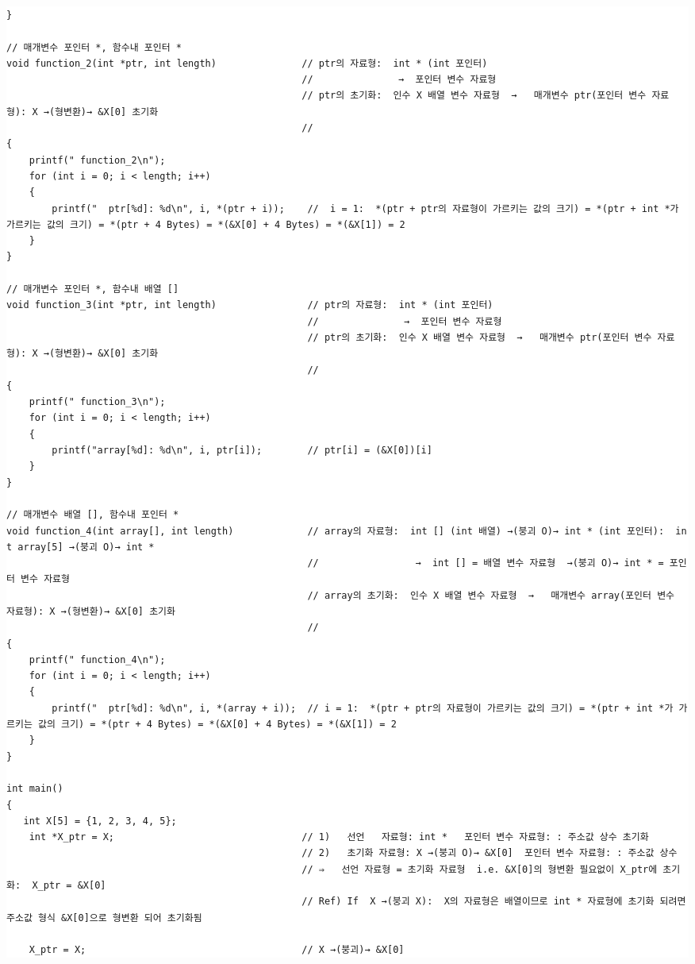```plain
}

// 매개변수 포인터 *, 함수내 포인터 *
void function_2(int *ptr, int length)               // ptr의 자료형:  int * (int 포인터)
                                                    //               →  포인터 변수 자료형
                                                    // ptr의 초기화:  인수 X 배열 변수 자료형  →   매개변수 ptr(포인터 변수 자료형): X →(형변환)→ &X[0] 초기화
                                                    //
{
    printf(" function_2\n");    
    for (int i = 0; i < length; i++)
    {
        printf("  ptr[%d]: %d\n", i, *(ptr + i));    //  i = 1:  *(ptr + ptr의 자료형이 가르키는 값의 크기) = *(ptr + int *가 가르키는 값의 크기) = *(ptr + 4 Bytes) = *(&X[0] + 4 Bytes) = *(&X[1]) = 2 
    }
}

// 매개변수 포인터 *, 함수내 배열 []
void function_3(int *ptr, int length)                // ptr의 자료형:  int * (int 포인터)
                                                     //               →  포인터 변수 자료형
                                                     // ptr의 초기화:  인수 X 배열 변수 자료형  →   매개변수 ptr(포인터 변수 자료형): X →(형변환)→ &X[0] 초기화
                                                     //
{
    printf(" function_3\n");    
    for (int i = 0; i < length; i++)
    {
        printf("array[%d]: %d\n", i, ptr[i]);        // ptr[i] = (&X[0])[i] 
    }
}

// 매개변수 배열 [], 함수내 포인터 *
void function_4(int array[], int length)             // array의 자료형:  int [] (int 배열) →(붕괴 O)→ int * (int 포인터):  int array[5] →(붕괴 O)→ int *
                                                     //                 →  int [] = 배열 변수 자료형  →(붕괴 O)→ int * = 포인터 변수 자료형
                                                     // array의 초기화:  인수 X 배열 변수 자료형  →   매개변수 array(포인터 변수 자료형): X →(형변환)→ &X[0] 초기화
                                                     // 
{
    printf(" function_4\n");    
    for (int i = 0; i < length; i++)
    {
        printf("  ptr[%d]: %d\n", i, *(array + i));  // i = 1:  *(ptr + ptr의 자료형이 가르키는 값의 크기) = *(ptr + int *가 가르키는 값의 크기) = *(ptr + 4 Bytes) = *(&X[0] + 4 Bytes) = *(&X[1]) = 2 
    }
}

int main()
{
   int X[5] = {1, 2, 3, 4, 5};
    int *X_ptr = X;                                 // 1)   선언   자료형: int *   포인터 변수 자료형: : 주소값 상수 초기화
                                                    // 2)   초기화 자료형: X →(붕괴 O)→ &X[0]  포인터 변수 자료형: : 주소값 상수
                                                    // ⇒   선언 자료형 = 초기화 자료형  i.e. &X[0]의 형변환 필요없이 X_ptr에 초기화:  X_ptr = &X[0]
                                                    // Ref) If  X →(붕괴 X):  X의 자료형은 배열이므로 int * 자료형에 초기화 되려면 주소값 형식 &X[0]으로 형변환 되어 초기화됨  

    X_ptr = X;                                      // X →(붕괴)→ &X[0] 

```